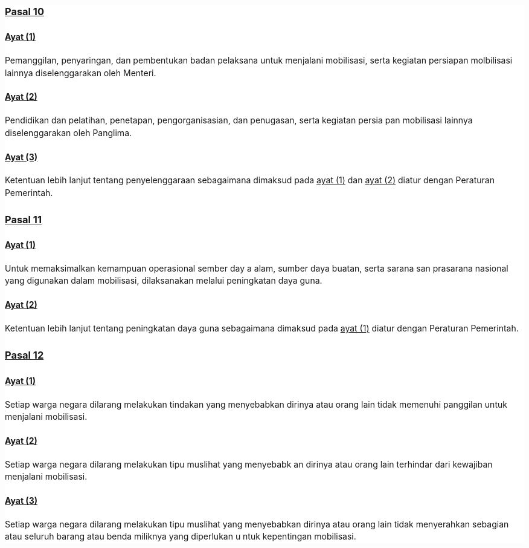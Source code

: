 
### [Pasal 10](http://example.org/legal/peraturan/uu/1997/27/pasal/0010)

#### [Ayat (1)](http://example.org/legal/peraturan/uu/1997/27/pasal/0010/versi/19971003/ayat/0001)
Pemanggilan, penyaringan, dan pembentukan badan pelaksana untuk menjalani mobilisasi, serta kegiatan persiapan molbilisasi lainnya diselenggarakan oleh Menteri.

#### [Ayat (2)](http://example.org/legal/peraturan/uu/1997/27/pasal/0010/versi/19971003/ayat/0002)
Pendidikan dan pelatihan, penetapan, pengorganisasian, dan penugasan, serta kegiatan persia pan mobilisasi lainnya diselenggarakan oleh Panglima.

#### [Ayat (3)](http://example.org/legal/peraturan/uu/1997/27/pasal/0010/versi/19971003/ayat/0003)
Ketentuan lebih lanjut tentang penyelenggaraan sebagaimana dimaksud pada [ayat (1)](http://example.org/legal/peraturan/uu/1997/27/pasal/0010/versi/19971003/ayat/0001) dan [ayat (2)](http://example.org/legal/peraturan/uu/1997/27/pasal/0010/versi/19971003/ayat/0002) diatur dengan Peraturan Pemerintah.


### [Pasal 11](http://example.org/legal/peraturan/uu/1997/27/pasal/0011)

#### [Ayat (1)](http://example.org/legal/peraturan/uu/1997/27/pasal/0011/versi/19971003/ayat/0001)
Untuk memaksimalkan kemampuan operasional sember day a alam, sumber daya buatan, serta sarana san prasarana nasional yang digunakan dalam mobilisasi, dilaksanakan melalui peningkatan daya guna.

#### [Ayat (2)](http://example.org/legal/peraturan/uu/1997/27/pasal/0011/versi/19971003/ayat/0002)
Ketentuan lebih lanjut tentang peningkatan daya guna sebagaimana dimaksud pada [ayat (1)](http://example.org/legal/peraturan/uu/1997/27/pasal/0011/versi/19971003/ayat/0001) diatur dengan Peraturan Pemerintah.


### [Pasal 12](http://example.org/legal/peraturan/uu/1997/27/pasal/0012)

#### [Ayat (1)](http://example.org/legal/peraturan/uu/1997/27/pasal/0012/versi/19971003/ayat/0001)
Setiap warga negara dilarang melakukan tindakan yang menyebabkan dirinya atau orang lain tidak memenuhi panggilan untuk menjalani mobilisasi.

#### [Ayat (2)](http://example.org/legal/peraturan/uu/1997/27/pasal/0012/versi/19971003/ayat/0002)
Setiap warga negara dilarang melakukan tipu muslihat yang menyebabk an dirinya atau orang lain terhindar dari kewajiban menjalani mobilisasi.

#### [Ayat (3)](http://example.org/legal/peraturan/uu/1997/27/pasal/0012/versi/19971003/ayat/0003)
Setiap warga negara dilarang melakukan tipu muslihat yang menyebabkan dirinya atau orang lain tidak menyerahkan sebagian atau seluruh barang atau benda miliknya yang diperlukan u ntuk kepentingan mobilisasi.
